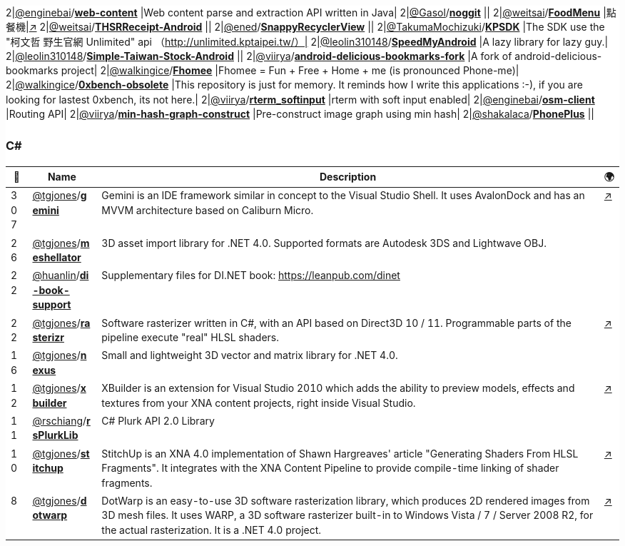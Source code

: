 2|[@enginebai](https://github.com/enginebai)/[**web-content**](https://github.com/enginebai/web-content) |Web content parse and extraction API written in Java|
2|[@Gasol](https://github.com/Gasol)/[**noggit**](https://github.com/Gasol/noggit) ||
2|[@weitsai](https://github.com/weitsai)/[**FoodMenu**](https://github.com/weitsai/FoodMenu) |點餐機|[:arrow_upper_right:](點餐機(純Menu))
2|[@weitsai](https://github.com/weitsai)/[**THSRReceipt-Android**](https://github.com/weitsai/THSRReceipt-Android) ||
2|[@ened](https://github.com/ened)/[**SnappyRecyclerView**](https://github.com/ened/SnappyRecyclerView) ||
2|[@TakumaMochizuki](https://github.com/TakumaMochizuki)/[**KPSDK**](https://github.com/TakumaMochizuki/KPSDK) |The SDK use the "柯文哲 野生官網 Unlimited" api （http://unlimited.kptaipei.tw/）|
2|[@leolin310148](https://github.com/leolin310148)/[**SpeedMyAndroid**](https://github.com/leolin310148/SpeedMyAndroid) |A lazy library for lazy guy.|
2|[@leolin310148](https://github.com/leolin310148)/[**Simple-Taiwan-Stock-Android**](https://github.com/leolin310148/Simple-Taiwan-Stock-Android) ||
2|[@viirya](https://github.com/viirya)/[**android-delicious-bookmarks-fork**](https://github.com/viirya/android-delicious-bookmarks-fork) |A fork of android-delicious-bookmarks project|
2|[@walkingice](https://github.com/walkingice)/[**Fhomee**](https://github.com/walkingice/Fhomee) |Fhomee = Fun + Free + Home + me  (is pronounced Phone-me)|
2|[@walkingice](https://github.com/walkingice)/[**0xbench-obsolete**](https://github.com/walkingice/0xbench-obsolete) |This repository is just for memory. It reminds how I write this applications :-), if you are looking for lastest 0xbench, its not here.|
2|[@viirya](https://github.com/viirya)/[**rterm_softinput**](https://github.com/viirya/rterm_softinput) |rterm with soft input enabled|
2|[@enginebai](https://github.com/enginebai)/[**osm-client**](https://github.com/enginebai/osm-client) |Routing API|
2|[@viirya](https://github.com/viirya)/[**min-hash-graph-construct**](https://github.com/viirya/min-hash-graph-construct) |Pre-construct image graph using min hash|
2|[@shakalaca](https://github.com/shakalaca)/[**PhonePlus**](https://github.com/shakalaca/PhonePlus) ||

### <a name="csharp"></a> C# #

:star2: | Name | Description | 🌍
--- | --- | --- | ---
307|[@tgjones](https://github.com/tgjones)/[**gemini**](https://github.com/tgjones/gemini) |Gemini is an IDE framework similar in concept to the Visual Studio Shell. It uses AvalonDock and has an MVVM architecture based on Caliburn Micro.|[:arrow_upper_right:](http://documentup.com/tgjones/gemini)
26|[@tgjones](https://github.com/tgjones)/[**meshellator**](https://github.com/tgjones/meshellator) |3D asset import library for .NET 4.0. Supported formats are Autodesk 3DS and Lightwave OBJ.|
22|[@huanlin](https://github.com/huanlin)/[**di-book-support**](https://github.com/huanlin/di-book-support) |Supplementary files for DI.NET book: https://leanpub.com/dinet|
22|[@tgjones](https://github.com/tgjones)/[**rasterizr**](https://github.com/tgjones/rasterizr) |Software rasterizer written in C#, with an API based on Direct3D 10 / 11. Programmable parts of the pipeline execute "real" HLSL shaders.|[:arrow_upper_right:](http://documentup.com/tgjones/rasterizr)
16|[@tgjones](https://github.com/tgjones)/[**nexus**](https://github.com/tgjones/nexus) |Small and lightweight 3D vector and matrix library for .NET 4.0.|
12|[@tgjones](https://github.com/tgjones)/[**xbuilder**](https://github.com/tgjones/xbuilder) |XBuilder is an extension for Visual Studio 2010 which adds the ability to preview models, effects and textures from your XNA content projects, right inside Visual Studio.|[:arrow_upper_right:](http://timjones.tw/blog/archive/2010/11/26/announcing-xbuilder-a-free--open-source-content)
11|[@rschiang](https://github.com/rschiang)/[**rsPlurkLib**](https://github.com/rschiang/rsPlurkLib) |C# Plurk API 2.0 Library|
10|[@tgjones](https://github.com/tgjones)/[**stitchup**](https://github.com/tgjones/stitchup) |StitchUp is an XNA 4.0 implementation of Shawn Hargreaves' article "Generating Shaders From HLSL Fragments". It integrates with the XNA Content Pipeline to provide compile-time linking of shader fragments.|[:arrow_upper_right:](http://timjones.tw/blog/archive/2010/11/13/introducing-stitchup-generating-shaders-from-hlsl-shader-fragments)
8|[@tgjones](https://github.com/tgjones)/[**dotwarp**](https://github.com/tgjones/dotwarp) |DotWarp is an easy-to-use 3D software rasterization library, which produces 2D rendered images from 3D mesh files. It uses WARP, a 3D software rasterizer built-in to Windows Vista / 7 / Server 2008 R2, for the actual rasterization. It is a .NET 4.0 project.|[:arrow_upper_right:](http://timjones.tw/blog/archive/2011/02/23/dotwarp---server-side-d-renderer-for)